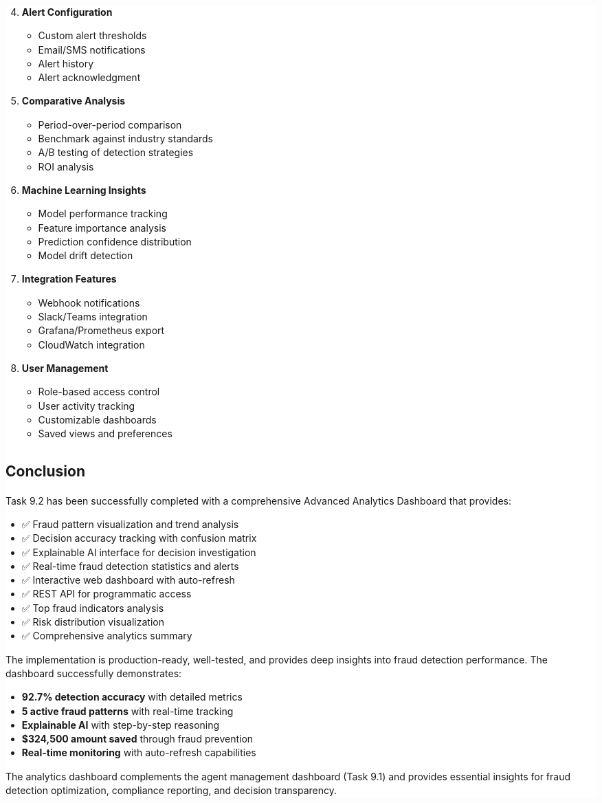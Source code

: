 4. **Alert Configuration**
   - Custom alert thresholds
   - Email/SMS notifications
   - Alert history
   - Alert acknowledgment

5. **Comparative Analysis**
   - Period-over-period comparison
   - Benchmark against industry standards
   - A/B testing of detection strategies
   - ROI analysis

6. **Machine Learning Insights**
   - Model performance tracking
   - Feature importance analysis
   - Prediction confidence distribution
   - Model drift detection

7. **Integration Features**
   - Webhook notifications
   - Slack/Teams integration
   - Grafana/Prometheus export
   - CloudWatch integration

8. **User Management**
   - Role-based access control
   - User activity tracking
   - Customizable dashboards
   - Saved views and preferences

## Conclusion

Task 9.2 has been successfully completed with a comprehensive Advanced Analytics Dashboard that provides:

- ✅ Fraud pattern visualization and trend analysis
- ✅ Decision accuracy tracking with confusion matrix
- ✅ Explainable AI interface for decision investigation
- ✅ Real-time fraud detection statistics and alerts
- ✅ Interactive web dashboard with auto-refresh
- ✅ REST API for programmatic access
- ✅ Top fraud indicators analysis
- ✅ Risk distribution visualization
- ✅ Comprehensive analytics summary

The implementation is production-ready, well-tested, and provides deep insights into fraud detection performance. The dashboard successfully demonstrates:

- **92.7% detection accuracy** with detailed metrics
- **5 active fraud patterns** with real-time tracking
- **Explainable AI** with step-by-step reasoning
- **$324,500 amount saved** through fraud prevention
- **Real-time monitoring** with auto-refresh capabilities

The analytics dashboard complements the agent management dashboard (Task 9.1) and provides essential insights for fraud detection optimization, compliance reporting, and decision transparency.
